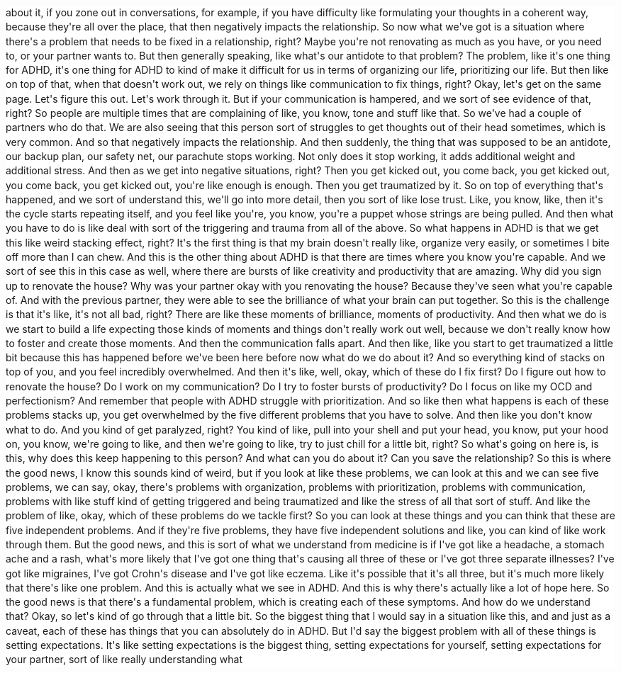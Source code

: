 about it, if you zone out in conversations, for example, if you have difficulty like formulating your thoughts in a coherent way, because they're all over the place, that then negatively impacts the relationship. So now what we've got is a situation where there's a problem that needs to be fixed in a relationship, right? Maybe you're not renovating as much as you have, or you need to, or your partner wants to. But then generally speaking, like what's our antidote to that problem? The problem, like it's one thing for ADHD, it's one thing for ADHD to kind of make it difficult for us in terms of organizing our life, prioritizing our life. But then like on top of that, when that doesn't work out, we rely on things like communication to fix things, right? Okay, let's get on the same page. Let's figure this out. Let's work through it. But if your communication is hampered, and we sort of see evidence of that, right? So people are multiple times that are complaining of like, you know, tone and stuff like that. So we've had a couple of partners who do that. We are also seeing that this person sort of struggles to get thoughts out of their head sometimes, which is very common. And so that negatively impacts the relationship. And then suddenly, the thing that was supposed to be an antidote, our backup plan, our safety net, our parachute stops working. Not only does it stop working, it adds additional weight and additional stress. And then as we get into negative situations, right? Then you get kicked out, you come back, you get kicked out, you come back, you get kicked out, you're like enough is enough. Then you get traumatized by it. So on top of everything that's happened, and we sort of understand this, we'll go into more detail, then you sort of like lose trust. Like, you know, like, then it's the cycle starts repeating itself, and you feel like you're, you know, you're a puppet whose strings are being pulled. And then what you have to do is like deal with sort of the triggering and trauma from all of the above. So what happens in ADHD is that we get this like weird stacking effect, right? It's the first thing is that my brain doesn't really like, organize very easily, or sometimes I bite off more than I can chew. And this is the other thing about ADHD is that there are times where you know you're capable. And we sort of see this in this case as well, where there are bursts of like creativity and productivity that are amazing. Why did you sign up to renovate the house? Why was your partner okay with you renovating the house? Because they've seen what you're capable of. And with the previous partner, they were able to see the brilliance of what your brain can put together. So this is the challenge is that it's like, it's not all bad, right? There are like these moments of brilliance, moments of productivity. And then what we do is we start to build a life expecting those kinds of moments and things don't really work out well, because we don't really know how to foster and create those moments. And then the communication falls apart. And then like, like you start to get traumatized a little bit because this has happened before we've been here before now what do we do about it? And so everything kind of stacks on top of you, and you feel incredibly overwhelmed. And then it's like, well, okay, which of these do I fix first? Do I figure out how to renovate the house? Do I work on my communication? Do I try to foster bursts of productivity? Do I focus on like my OCD and perfectionism? And remember that people with ADHD struggle with prioritization. And so like then what happens is each of these problems stacks up, you get overwhelmed by the five different problems that you have to solve. And then like you don't know what to do. And you kind of get paralyzed, right? You kind of like, pull into your shell and put your head, you know, put your hood on, you know, we're going to like, and then we're going to like, try to just chill for a little bit, right? So what's going on here is, is this, why does this keep happening to this person? And what can you do about it? Can you save the relationship? So this is where the good news, I know this sounds kind of weird, but if you look at like these problems, we can look at this and we can see five problems, we can say, okay, there's problems with organization, problems with prioritization, problems with communication, problems with like stuff kind of getting triggered and being traumatized and like the stress of all that sort of stuff. And like the problem of like, okay, which of these problems do we tackle first? So you can look at these things and you can think that these are five independent problems. And if they're five problems, they have five independent solutions and like, you can kind of like work through them. But the good news, and this is sort of what we understand from medicine is if I've got like a headache, a stomach ache and a rash, what's more likely that I've got one thing that's causing all three of these or I've got three separate illnesses? I've got like migraines, I've got Crohn's disease and I've got like eczema. Like it's possible that it's all three, but it's much more likely that there's like one problem. And this is actually what we see in ADHD. And this is why there's actually like a lot of hope here. So the good news is that there's a fundamental problem, which is creating each of these symptoms. And how do we understand that? Okay, so let's kind of go through that a little bit. So the biggest thing that I would say in a situation like this, and and just as a caveat, each of these has things that you can absolutely do in ADHD. But I'd say the biggest problem with all of these things is setting expectations. It's like setting expectations is the biggest thing, setting expectations for yourself, setting expectations for your partner, sort of like really understanding what